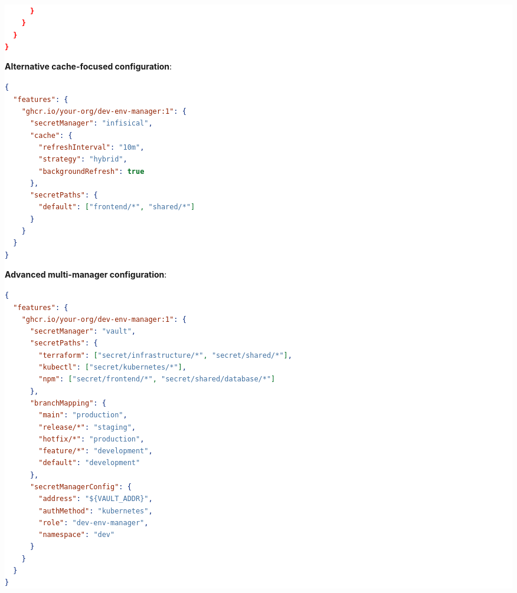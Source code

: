 ```json
      }
    }
  }
}
```

**Alternative cache-focused configuration**:
```json
{
  "features": {
    "ghcr.io/your-org/dev-env-manager:1": {
      "secretManager": "infisical",
      "cache": {
        "refreshInterval": "10m",
        "strategy": "hybrid",
        "backgroundRefresh": true
      },
      "secretPaths": {
        "default": ["frontend/*", "shared/*"] 
      }
    }
  }
}
```

**Advanced multi-manager configuration**:
```json
{
  "features": {
    "ghcr.io/your-org/dev-env-manager:1": {
      "secretManager": "vault",
      "secretPaths": {
        "terraform": ["secret/infrastructure/*", "secret/shared/*"],
        "kubectl": ["secret/kubernetes/*"],
        "npm": ["secret/frontend/*", "secret/shared/database/*"]
      },
      "branchMapping": {
        "main": "production",
        "release/*": "staging", 
        "hotfix/*": "production",
        "feature/*": "development",
        "default": "development"
      },
      "secretManagerConfig": {
        "address": "${VAULT_ADDR}",
        "authMethod": "kubernetes",
        "role": "dev-env-manager",
        "namespace": "dev"
      }
    }
  }
}
```
